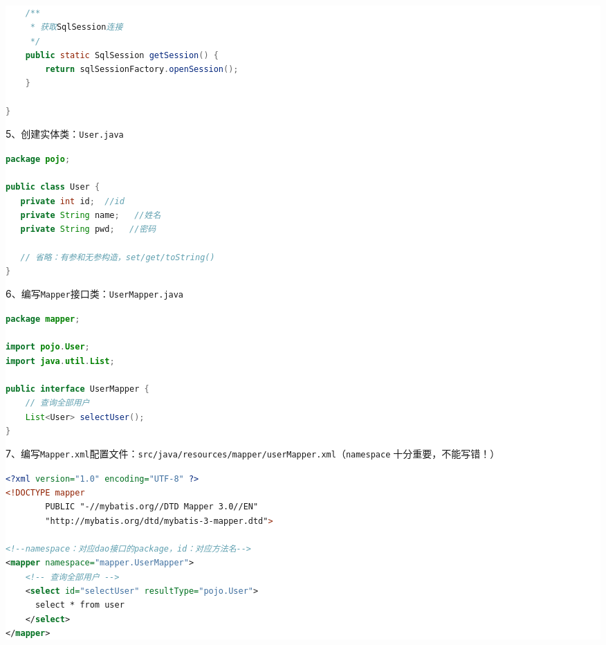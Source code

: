 ```java
    /**
     * 获取SqlSession连接
     */
    public static SqlSession getSession() {
        return sqlSessionFactory.openSession();
    }

}
```

5、创建实体类：`User.java`

```java
package pojo;

public class User {
   private int id;  //id
   private String name;   //姓名
   private String pwd;   //密码
   
   // 省略：有参和无参构造，set/get/toString()
}
```

6、编写`Mapper`接口类：`UserMapper.java`

```java
package mapper;

import pojo.User;
import java.util.List;

public interface UserMapper {
    // 查询全部用户
    List<User> selectUser();
}
```

7、编写`Mapper.xml`配置文件：`src/java/resources/mapper/userMapper.xml`（`namespace` 十分重要，不能写错！）

```xml
<?xml version="1.0" encoding="UTF-8" ?>
<!DOCTYPE mapper
        PUBLIC "-//mybatis.org//DTD Mapper 3.0//EN"
        "http://mybatis.org/dtd/mybatis-3-mapper.dtd">

<!--namespace：对应dao接口的package，id：对应方法名-->
<mapper namespace="mapper.UserMapper">
    <!-- 查询全部用户 -->
    <select id="selectUser" resultType="pojo.User">
      select * from user
    </select>
</mapper>
```
